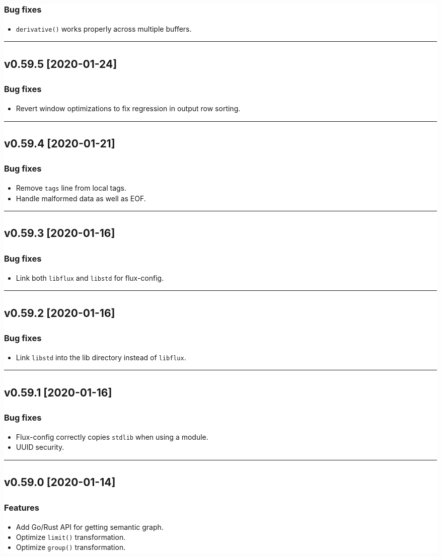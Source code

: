 ### Bug fixes
- `derivative()` works properly across multiple buffers.

---

## v0.59.5 [2020-01-24]

### Bug fixes
- Revert window optimizations to fix regression in output row sorting.

---

## v0.59.4 [2020-01-21]

### Bug fixes
- Remove `tags` line from local tags.
- Handle malformed data as well as EOF.

---

## v0.59.3 [2020-01-16]

### Bug fixes
- Link both `libflux` and `libstd` for flux-config.

---

## v0.59.2 [2020-01-16]

### Bug fixes
- Link `libstd` into the lib directory instead of `libflux`.

---

## v0.59.1 [2020-01-16]

### Bug fixes
- Flux-config correctly copies `stdlib` when using a module.
- UUID security.

---

## v0.59.0 [2020-01-14]

### Features
- Add Go/Rust API for getting semantic graph.
- Optimize `limit()` transformation.
- Optimize `group()` transformation.
